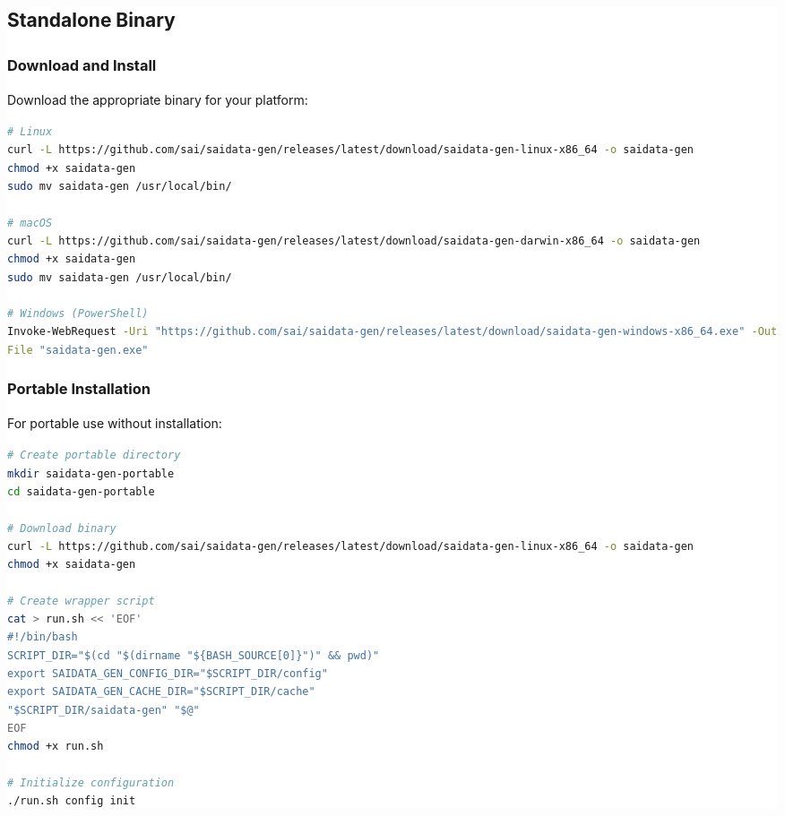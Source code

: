 ## Standalone Binary

### Download and Install

Download the appropriate binary for your platform:

```bash
# Linux
curl -L https://github.com/sai/saidata-gen/releases/latest/download/saidata-gen-linux-x86_64 -o saidata-gen
chmod +x saidata-gen
sudo mv saidata-gen /usr/local/bin/

# macOS
curl -L https://github.com/sai/saidata-gen/releases/latest/download/saidata-gen-darwin-x86_64 -o saidata-gen
chmod +x saidata-gen
sudo mv saidata-gen /usr/local/bin/

# Windows (PowerShell)
Invoke-WebRequest -Uri "https://github.com/sai/saidata-gen/releases/latest/download/saidata-gen-windows-x86_64.exe" -OutFile "saidata-gen.exe"
```

### Portable Installation

For portable use without installation:

```bash
# Create portable directory
mkdir saidata-gen-portable
cd saidata-gen-portable

# Download binary
curl -L https://github.com/sai/saidata-gen/releases/latest/download/saidata-gen-linux-x86_64 -o saidata-gen
chmod +x saidata-gen

# Create wrapper script
cat > run.sh << 'EOF'
#!/bin/bash
SCRIPT_DIR="$(cd "$(dirname "${BASH_SOURCE[0]}")" && pwd)"
export SAIDATA_GEN_CONFIG_DIR="$SCRIPT_DIR/config"
export SAIDATA_GEN_CACHE_DIR="$SCRIPT_DIR/cache"
"$SCRIPT_DIR/saidata-gen" "$@"
EOF
chmod +x run.sh

# Initialize configuration
./run.sh config init
```

